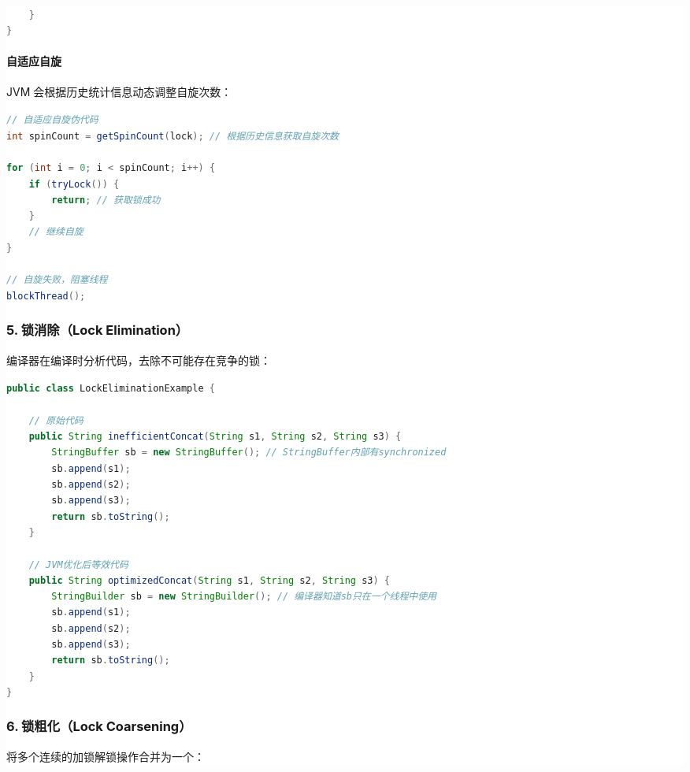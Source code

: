 ```java
    }
}
```

#### 自适应自旋

JVM 会根据历史统计信息动态调整自旋次数：

```java
// 自适应自旋伪代码
int spinCount = getSpinCount(lock); // 根据历史信息获取自旋次数

for (int i = 0; i < spinCount; i++) {
    if (tryLock()) {
        return; // 获取锁成功
    }
    // 继续自旋
}

// 自旋失败，阻塞线程
blockThread();
```

### 5. 锁消除（Lock Elimination）

编译器在编译时分析代码，去除不可能存在竞争的锁：

```java
public class LockEliminationExample {

    // 原始代码
    public String inefficientConcat(String s1, String s2, String s3) {
        StringBuffer sb = new StringBuffer(); // StringBuffer内部有synchronized
        sb.append(s1);
        sb.append(s2);
        sb.append(s3);
        return sb.toString();
    }

    // JVM优化后等效代码
    public String optimizedConcat(String s1, String s2, String s3) {
        StringBuilder sb = new StringBuilder(); // 编译器知道sb只在一个线程中使用
        sb.append(s1);
        sb.append(s2);
        sb.append(s3);
        return sb.toString();
    }
}
```

### 6. 锁粗化（Lock Coarsening）

将多个连续的加锁解锁操作合并为一个：
